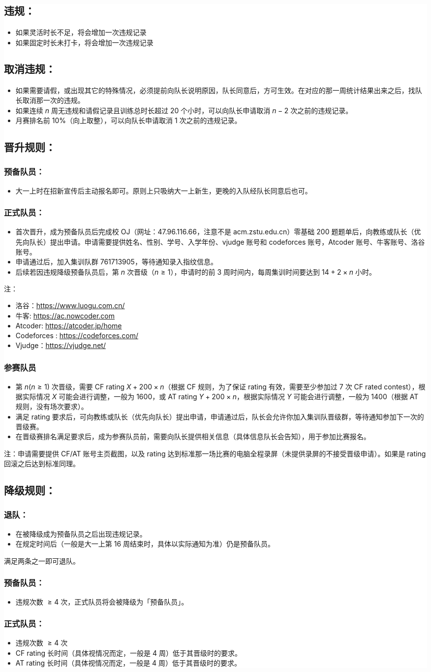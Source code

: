 ## 违规：
- 如果灵活时长不足，将会增加一次违规记录
- 如果固定时长未打卡，将会增加一次违规记录

## 取消违规：
- 如果需要请假，或出现其它的特殊情况，必须提前向队长说明原因，队长同意后，方可生效。在对应的那一周统计结果出来之后，找队长取消那一次的违规。
- 如果连续 $n$ 周无违规和请假记录且训练总时长超过 $20$ 个小时，可以向队长申请取消 $n-2$ 次之前的违规记录。
- 月赛排名前 $10\%$（向上取整），可以向队长申请取消 $1$ 次之前的违规记录。

## 晋升规则：

### 预备队员：
- 大一上时在招新宣传后主动报名即可。原则上只吸纳大一上新生，更晚的入队经队长同意后也可。
  
### 正式队员：
- 首次晋升，成为预备队员后完成校 OJ（网址：47.96.116.66，注意不是 acm.zstu.edu.cn）零基础 $200$ 题题单后，向教练或队长（优先向队长）提出申请。申请需要提供姓名、性别、学号、入学年份、vjudge 账号和 codeforces 账号，Atcoder 账号、牛客账号、洛谷账号。
- 申请通过后，加入集训队群 761713905，等待通知录入指纹信息。
- 后续若因违规降级预备队员后，第 $n$ 次晋级（$n\ge 1$），申请时的前 $3$ 周时间内，每周集训时间要达到 $14+2\times n$ 小时。

注：
- 洛谷：https://www.luogu.com.cn/
- 牛客: https://ac.nowcoder.com
- Atcoder: https://atcoder.jp/home
- Codeforces : https://codeforces.com/
- Vjudge：https://vjudge.net/

### 参赛队员
- 第 $n(n\ge 1)$ 次晋级，需要 CF rating $X+200\times n$（根据 CF 规则，为了保证 rating 有效，需要至少参加过 $7$ 次 CF rated contest），根据实际情况 $X$ 可能会进行调整，一般为 $1600$，或 AT rating $Y+200\times n$，根据实际情况 $Y$ 可能会进行调整，一般为 $1400$（根据 AT 规则，没有场次要求）。
- 满足 rating 要求后，可向教练或队长（优先向队长）提出申请，申请通过后，队长会允许你加入集训队晋级群，等待通知参加下一次的晋级赛。
- 在晋级赛排名满足要求后，成为参赛队员前，需要向队长提供相关信息（具体信息队长会告知），用于参加比赛报名。

注：申请需要提供 CF/AT 账号主页截图，以及 rating 达到标准那一场比赛的电脑全程录屏（未提供录屏的不接受晋级申请）。如果是 rating 回滚之后达到标准同理。

## 降级规则：

### 退队：
- 在被降级成为预备队员之后出现违规记录。
- 在规定时间后（一般是大一上第 16 周结束时，具体以实际通知为准）仍是预备队员。

满足两条之一即可退队。

### 预备队员：
- 违规次数 $\ge 4$ 次，正式队员将会被降级为「预备队员」。

### 正式队员：
- 违规次数 $\ge 4$ 次
- CF rating 长时间（具体视情况而定，一般是 $4$ 周）低于其晋级时的要求。
- AT rating 长时间（具体视情况而定，一般是 $4$ 周）低于其晋级时的要求。
